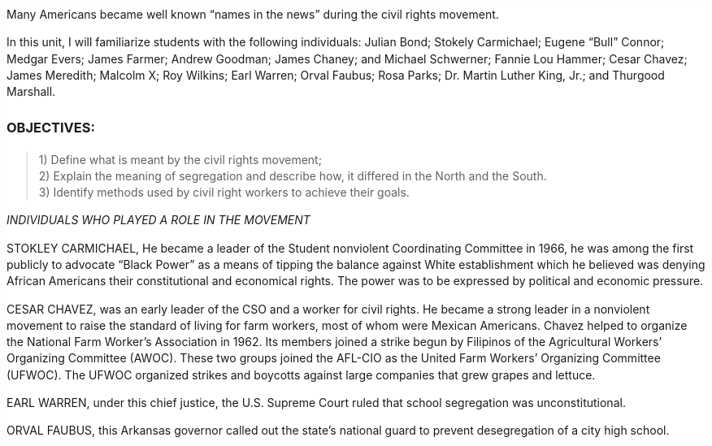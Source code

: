 </dt>
</dt>
</dt>
</dt>
</dt>
</dt>
</dl>
</blockquote>
Many Americans became well known “names in the news” during the civil rights movement.
<p>
In this unit, I will familiarize students with the following individuals: Julian Bond; Stokely Carmichael; Eugene “Bull” Connor; Medgar Evers; James Farmer; Andrew Goodman; James Chaney; and Michael Schwerner; Fannie Lou Hammer; Cesar Chavez; James Meredith; Malcolm X; Roy Wilkins; Earl Warren; Orval Faubus; Rosa Parks; Dr. Martin Luther King, Jr.; and Thurgood Marshall.
</p>
<h3>
OBJECTIVES:
</h3>
<blockquote>
<dl>
<dt>
1) Define what is meant by the civil rights movement;
<dt>
2) Explain the meaning of segregation and describe how, it differed in the North and the South.
<dt>
3) Identify methods used by civil right workers to achieve their goals.
</dt>
</dt>
</dt>
</dl>
</blockquote>
<p>
<i>
INDIVIDUALS WHO PLAYED A ROLE IN THE MOVEMENT
</i>
</p>
<p>
STOKLEY CARMICHAEL, He became a leader of the Student nonviolent Coordinating Committee in 1966, he was among the first publicly to advocate “Black Power” as a means of tipping the balance against White establishment which he believed was denying African Americans their constitutional and economical rights. The power was to be expressed by political and economic pressure.
</p>
<p>
CESAR CHAVEZ, was an early leader of the CSO and a worker for civil rights. He became a strong leader in a nonviolent movement to raise the standard of living for farm workers, most of whom were Mexican Americans. Chavez helped to organize the National Farm Worker’s Association in 1962. Its members joined a strike begun by Filipinos of the Agricultural Workers’ Organizing Committee (AWOC). These two groups joined the AFL-CIO as the United Farm Workers’ Organizing Committee (UFWOC). The UFWOC organized strikes and boycotts against large companies that grew grapes and lettuce.
</p>
<p>
EARL WARREN, under this chief justice, the U.S. Supreme Court ruled that school segregation was unconstitutional.
</p>
<p>
ORVAL FAUBUS, this Arkansas governor called out the state’s national guard to prevent desegregation of a city high school.
</p>
<p>